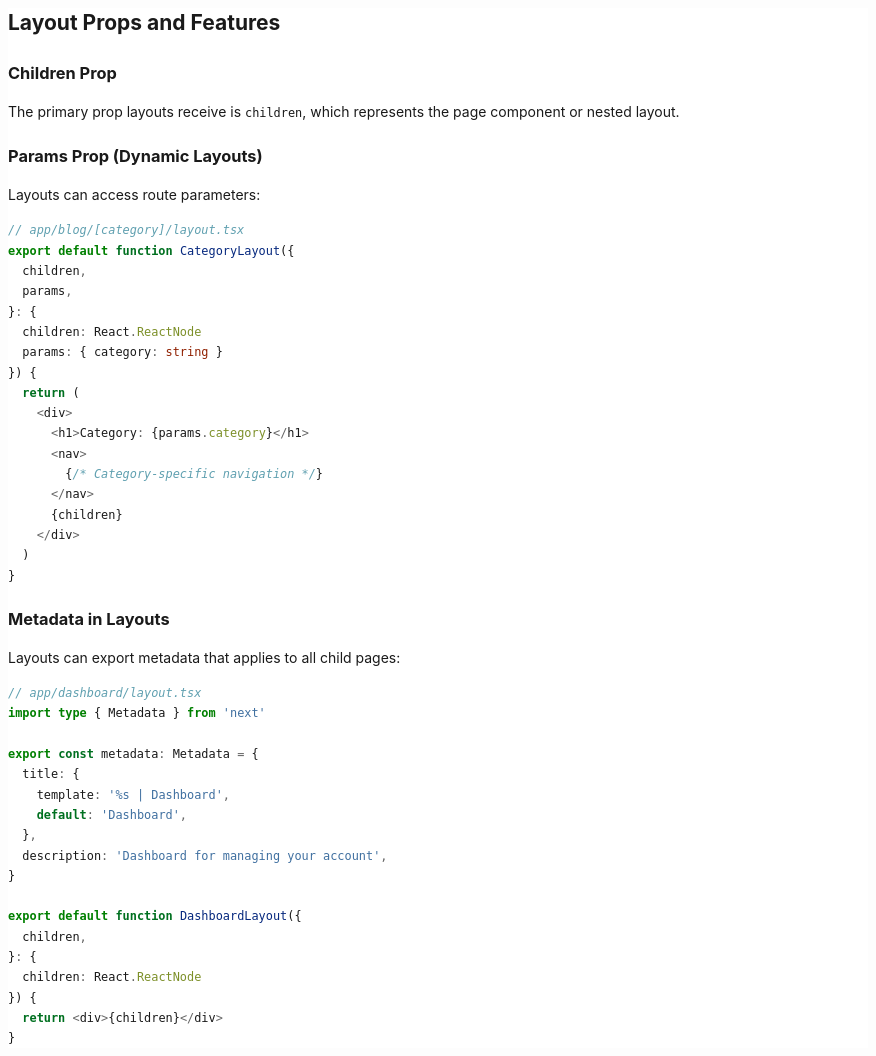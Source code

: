 ## Layout Props and Features

### Children Prop
The primary prop layouts receive is `children`, which represents the page component or nested layout.

### Params Prop (Dynamic Layouts)
Layouts can access route parameters:

```typescript
// app/blog/[category]/layout.tsx
export default function CategoryLayout({
  children,
  params,
}: {
  children: React.ReactNode
  params: { category: string }
}) {
  return (
    <div>
      <h1>Category: {params.category}</h1>
      <nav>
        {/* Category-specific navigation */}
      </nav>
      {children}
    </div>
  )
}
```

### Metadata in Layouts
Layouts can export metadata that applies to all child pages:

```typescript
// app/dashboard/layout.tsx
import type { Metadata } from 'next'

export const metadata: Metadata = {
  title: {
    template: '%s | Dashboard',
    default: 'Dashboard',
  },
  description: 'Dashboard for managing your account',
}

export default function DashboardLayout({
  children,
}: {
  children: React.ReactNode
}) {
  return <div>{children}</div>
}
```
